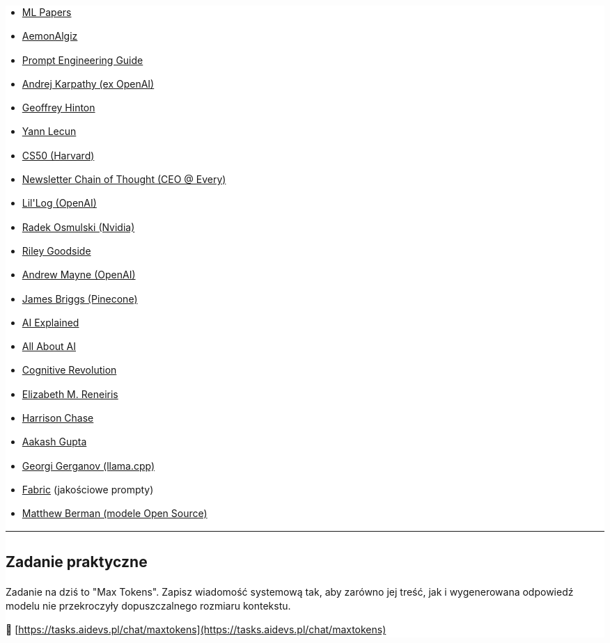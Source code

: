 *   [ML Papers](https://github.com/dair-ai/ML-Papers-of-the-Week)
    
*   [AemonAlgiz](https://www.youtube.com/@AemonAlgiz)
    

*   [Prompt Engineering Guide](https://github.com/dair-ai/Prompt-Engineering-Guide)
    
*   [Andrej Karpathy (ex OpenAI)](https://www.youtube.com/@AndrejKarpathy)
    

*   [Geoffrey Hinton](https://twitter.com/geoffreyhinton)
    
*   [Yann Lecun](https://twitter.com/ylecun)
    
*   [CS50 (Harvard)](https://www.youtube.com/@cs50)
    
*   [Newsletter Chain of Thought (CEO @ Every)](https://every.to/chain-of-thought)
    
*   [Lil'Log (OpenAI)](https://lilianweng.github.io/)
    
*   [Radek Osmulski (Nvidia)](https://radekosmulski.com/)
    
*   [Riley Goodside](https://twitter.com/goodside)
    
*   [Andrew Mayne (OpenAI)](https://andrewmayneblog.wordpress.com/)
    
*   [James Briggs (Pinecone)](https://www.youtube.com/@jamesbriggs)
    
*   [AI Explained](https://www.youtube.com/@aiexplained-official)
    
*   [All About AI](https://www.youtube.com/@AllAboutAI)
    
*   [Cognitive Revolution](https://open.spotify.com/show/6yHyok3M3BjqzR0VB5MSyk?si=93e84305d31a48bb)
    
*   [Elizabeth M. Reneiris](https://twitter.com/hackylawyER)
    
*   [Harrison Chase](https://twitter.com/hwchase17)
    
*   [Aakash Gupta](https://twitter.com/aakashg0)
    
*   [Georgi Gerganov (llama.cpp)](https://twitter.com/ggerganov)
    
*   [Fabric](https://github.com/danielmiessler/fabric/tree/main/patterns) (jakościowe prompty)
    
*   [Matthew Berman (modele Open Source)](https://www.youtube.com/@matthew_berman)
    

  

* * *

## Zadanie praktyczne

Zadanie na dziś to "Max Tokens". Zapisz wiadomość systemową tak, aby zarówno jej treść, jak i wygenerowana odpowiedź modelu nie przekroczyły dopuszczalnego rozmiaru kontekstu.

🔗 [https://tasks.aidevs.pl/chat/maxtokens](https://tasks.aidevs.pl/chat/maxtokens)
